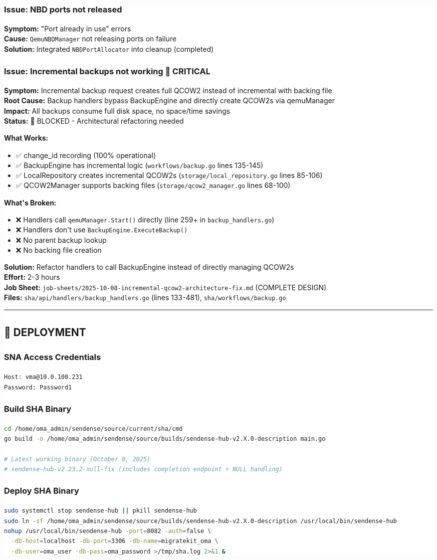 ### **Issue: NBD ports not released**
**Symptom:** "Port already in use" errors  
**Cause:** `QemuNBDManager` not releasing ports on failure  
**Solution:** Integrated `NBDPortAllocator` into cleanup (completed)

### **Issue: Incremental backups not working** 🔴 CRITICAL
**Symptom:** Incremental backup request creates full QCOW2 instead of incremental with backing file  
**Root Cause:** Backup handlers bypass BackupEngine and directly create QCOW2s via qemuManager  
**Impact:** All backups consume full disk space, no space/time savings  
**Status:** 🔴 BLOCKED - Architectural refactoring needed  

**What Works:**
- ✅ change_id recording (100% operational)
- ✅ BackupEngine has incremental logic (`workflows/backup.go` lines 135-145)
- ✅ LocalRepository creates incremental QCOW2s (`storage/local_repository.go` lines 85-106)
- ✅ QCOW2Manager supports backing files (`storage/qcow2_manager.go` lines 68-100)

**What's Broken:**
- ❌ Handlers call `qemuManager.Start()` directly (line 259+ in `backup_handlers.go`)
- ❌ Handlers don't use `BackupEngine.ExecuteBackup()`
- ❌ No parent backup lookup
- ❌ No backing file creation

**Solution:** Refactor handlers to call BackupEngine instead of directly managing QCOW2s  
**Effort:** 2-3 hours  
**Job Sheet:** `job-sheets/2025-10-08-incremental-qcow2-architecture-fix.md` (COMPLETE DESIGN)  
**Files:** `sha/api/handlers/backup_handlers.go` (lines 133-481), `sha/workflows/backup.go`

---

## 🔧 DEPLOYMENT

### **SNA Access Credentials**
```bash
Host: vma@10.0.100.231
Password: Password1
```

### **Build SHA Binary**
```bash
cd /home/oma_admin/sendense/source/current/sha/cmd
go build -o /home/oma_admin/sendense/source/builds/sendense-hub-v2.X.0-description main.go

# Latest working binary (October 8, 2025)
# sendense-hub-v2.23.2-null-fix (includes completion endpoint + NULL handling)
```

### **Deploy SHA Binary**
```bash
sudo systemctl stop sendense-hub || pkill sendense-hub
sudo ln -sf /home/oma_admin/sendense/source/builds/sendense-hub-v2.X.0-description /usr/local/bin/sendense-hub
nohup /usr/local/bin/sendense-hub -port=8082 -auth=false \
  -db-host=localhost -db-port=3306 -db-name=migratekit_oma \
  -db-user=oma_user -db-pass=oma_password >/tmp/sha.log 2>&1 &
```
